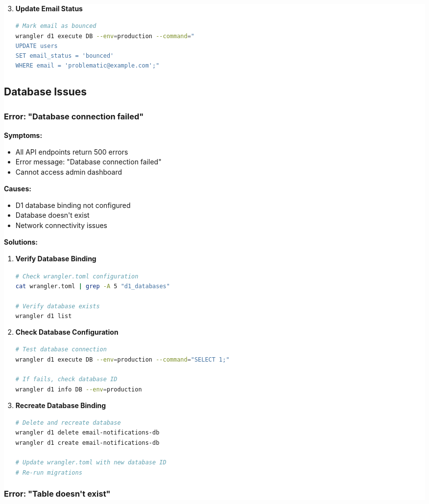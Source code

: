 3. **Update Email Status**
   ```bash
   # Mark email as bounced
   wrangler d1 execute DB --env=production --command="
   UPDATE users 
   SET email_status = 'bounced' 
   WHERE email = 'problematic@example.com';"
   ```

## Database Issues

### Error: "Database connection failed"

**Symptoms:**
- All API endpoints return 500 errors
- Error message: "Database connection failed"
- Cannot access admin dashboard

**Causes:**
- D1 database binding not configured
- Database doesn't exist
- Network connectivity issues

**Solutions:**

1. **Verify Database Binding**
   ```bash
   # Check wrangler.toml configuration
   cat wrangler.toml | grep -A 5 "d1_databases"
   
   # Verify database exists
   wrangler d1 list
   ```

2. **Check Database Configuration**
   ```bash
   # Test database connection
   wrangler d1 execute DB --env=production --command="SELECT 1;"
   
   # If fails, check database ID
   wrangler d1 info DB --env=production
   ```

3. **Recreate Database Binding**
   ```bash
   # Delete and recreate database
   wrangler d1 delete email-notifications-db
   wrangler d1 create email-notifications-db
   
   # Update wrangler.toml with new database ID
   # Re-run migrations
   ```

### Error: "Table doesn't exist"
